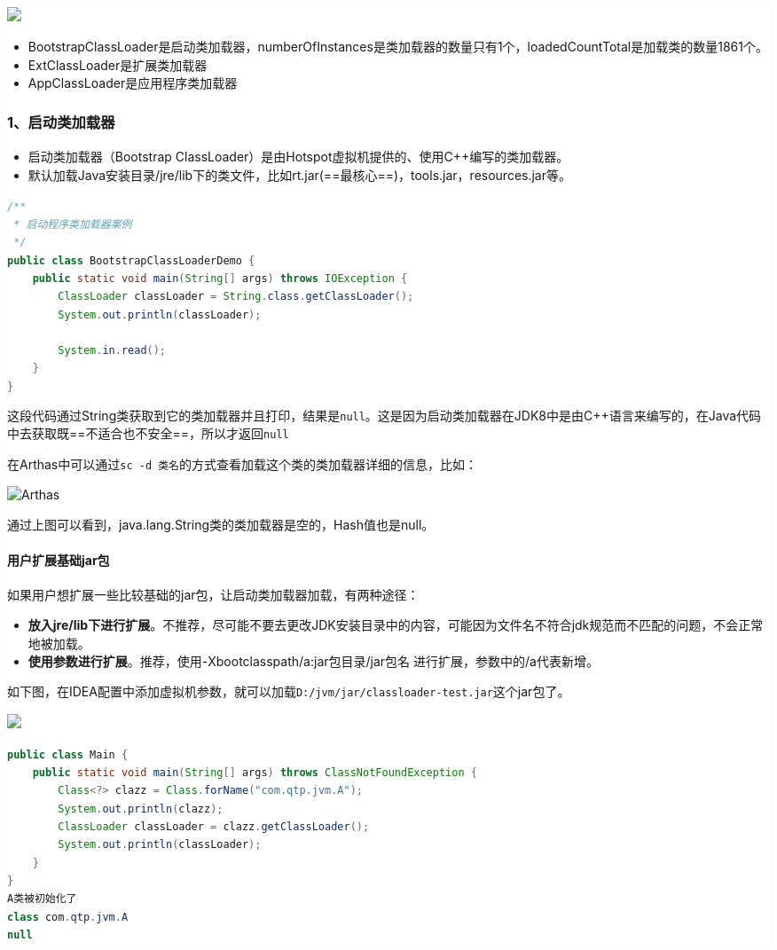 ![](https://qtp-1324720525.cos.ap-shanghai.myqcloud.com/blog/image%20(11).png)

- BootstrapClassLoader是启动类加载器，numberOfInstances是类加载器的数量只有1个，loadedCountTotal是加载类的数量1861个。
- ExtClassLoader是扩展类加载器
- AppClassLoader是应用程序类加载器

### **1、启动类加载器**

- 启动类加载器（Bootstrap ClassLoader）是由Hotspot虚拟机提供的、使用C++编写的类加载器。
- 默认加载Java安装目录/jre/lib下的类文件，比如rt.jar(==最核心==)，tools.jar，resources.jar等。

```Java
/**
 * 启动程序类加载器案例
 */
public class BootstrapClassLoaderDemo {
    public static void main(String[] args) throws IOException {
        ClassLoader classLoader = String.class.getClassLoader();
        System.out.println(classLoader);

        System.in.read();
    }
}
```

这段代码通过String类获取到它的类加载器并且打印，结果是`null`。这是因为启动类加载器在JDK8中是由C++语言来编写的，在Java代码中去获取既==不适合也不安全==，所以才返回`null`

在Arthas中可以通过`sc -d 类名`的方式查看加载这个类的类加载器详细的信息，比如：

![Arthas](https://qtp-1324720525.cos.ap-shanghai.myqcloud.com/blog/image-20241225100433088.png)

通过上图可以看到，java.lang.String类的类加载器是空的，Hash值也是null。



#### 用户扩展基础jar包

如果用户想扩展一些比较基础的jar包，让启动类加载器加载，有两种途径：

- **放入jre/lib下进行扩展**。不推荐，尽可能不要去更改JDK安装目录中的内容，可能因为文件名不符合jdk规范而不匹配的问题，不会正常地被加载。
- **使用参数进行扩展**。推荐，使用-Xbootclasspath/a:jar包目录/jar包名 进行扩展，参数中的/a代表新增。

如下图，在IDEA配置中添加虚拟机参数，就可以加载`D:/jvm/jar/classloader-test.jar`这个jar包了。

![](https://qtp-1324720525.cos.ap-shanghai.myqcloud.com/blog/image-20241225101636163.png)

```java
public class Main {
    public static void main(String[] args) throws ClassNotFoundException {
        Class<?> clazz = Class.forName("com.qtp.jvm.A");
        System.out.println(clazz);
        ClassLoader classLoader = clazz.getClassLoader();
        System.out.println(classLoader);
    }
}
A类被初始化了
class com.qtp.jvm.A
null
```
